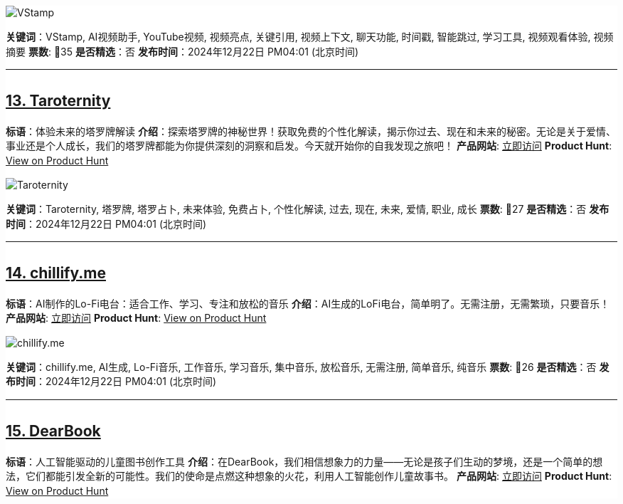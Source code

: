 ![VStamp](https://ph-files.imgix.net/b0a337d4-2ab9-4fdc-b432-af8a5bd1d99c.png?auto=format&fit=crop&frame=1&h=512&w=1024)

**关键词**：VStamp, AI视频助手, YouTube视频, 视频亮点, 关键引用, 视频上下文, 聊天功能, 时间戳, 智能跳过, 学习工具, 视频观看体验, 视频摘要
**票数**: 🔺35
**是否精选**：否
**发布时间**：2024年12月22日 PM04:01 (北京时间)

---

## [13. Taroternity](https://www.producthunt.com/posts/taroternity?utm_campaign=producthunt-api&utm_medium=api-v2&utm_source=Application%3A+decohack+%28ID%3A+131684%29)
**标语**：体验未来的塔罗牌解读
**介绍**：探索塔罗牌的神秘世界！获取免费的个性化解读，揭示你过去、现在和未来的秘密。无论是关于爱情、事业还是个人成长，我们的塔罗牌都能为你提供深刻的洞察和启发。今天就开始你的自我发现之旅吧！
**产品网站**: [立即访问](https://www.producthunt.com/r/X4WIZ5OENEK4UD?utm_campaign=producthunt-api&utm_medium=api-v2&utm_source=Application%3A+decohack+%28ID%3A+131684%29)
**Product Hunt**: [View on Product Hunt](https://www.producthunt.com/posts/taroternity?utm_campaign=producthunt-api&utm_medium=api-v2&utm_source=Application%3A+decohack+%28ID%3A+131684%29)

![Taroternity](https://ph-files.imgix.net/994c5555-cec0-4922-928f-ef622db553c1.png?auto=format&fit=crop&frame=1&h=512&w=1024)

**关键词**：Taroternity, 塔罗牌, 塔罗占卜, 未来体验, 免费占卜, 个性化解读, 过去, 现在, 未来, 爱情, 职业, 成长
**票数**: 🔺27
**是否精选**：否
**发布时间**：2024年12月22日 PM04:01 (北京时间)

---

## [14. chillify.me](https://www.producthunt.com/posts/chillify-me?utm_campaign=producthunt-api&utm_medium=api-v2&utm_source=Application%3A+decohack+%28ID%3A+131684%29)
**标语**：AI制作的Lo-Fi电台：适合工作、学习、专注和放松的音乐
**介绍**：AI生成的LoFi电台，简单明了。无需注册，无需繁琐，只要音乐！
**产品网站**: [立即访问](https://www.producthunt.com/r/ZWIWMXCK3IXDQL?utm_campaign=producthunt-api&utm_medium=api-v2&utm_source=Application%3A+decohack+%28ID%3A+131684%29)
**Product Hunt**: [View on Product Hunt](https://www.producthunt.com/posts/chillify-me?utm_campaign=producthunt-api&utm_medium=api-v2&utm_source=Application%3A+decohack+%28ID%3A+131684%29)

![chillify.me](https://ph-files.imgix.net/fce28b81-b90d-4eb4-8674-d299b2e8270d.png?auto=format&fit=crop&frame=1&h=512&w=1024)

**关键词**：chillify.me, AI生成, Lo-Fi音乐, 工作音乐, 学习音乐, 集中音乐, 放松音乐, 无需注册, 简单音乐, 纯音乐
**票数**: 🔺26
**是否精选**：否
**发布时间**：2024年12月22日 PM04:01 (北京时间)

---

## [15. DearBook](https://www.producthunt.com/posts/dearbook?utm_campaign=producthunt-api&utm_medium=api-v2&utm_source=Application%3A+decohack+%28ID%3A+131684%29)
**标语**：人工智能驱动的儿童图书创作工具
**介绍**：在DearBook，我们相信想象力的力量——无论是孩子们生动的梦境，还是一个简单的想法，它们都能引发全新的可能性。我们的使命是点燃这种想象的火花，利用人工智能创作儿童故事书。
**产品网站**: [立即访问](https://www.producthunt.com/r/3QQNGUDEEGTXSS?utm_campaign=producthunt-api&utm_medium=api-v2&utm_source=Application%3A+decohack+%28ID%3A+131684%29)
**Product Hunt**: [View on Product Hunt](https://www.producthunt.com/posts/dearbook?utm_campaign=producthunt-api&utm_medium=api-v2&utm_source=Application%3A+decohack+%28ID%3A+131684%29)
